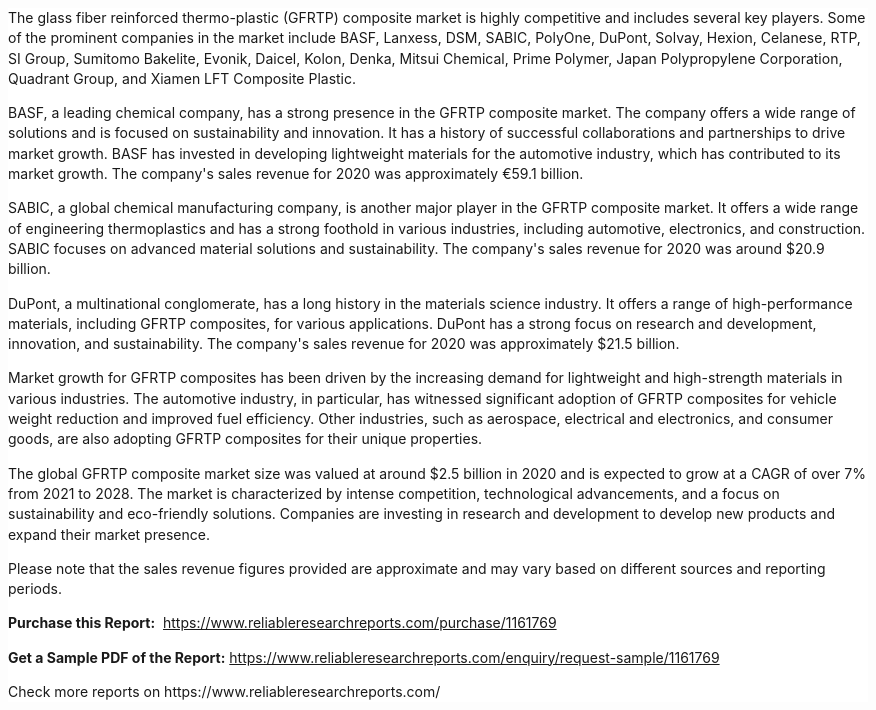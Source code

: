 <p><p>The glass fiber reinforced thermo-plastic (GFRTP) composite market is highly competitive and includes several key players. Some of the prominent companies in the market include BASF, Lanxess, DSM, SABIC, PolyOne, DuPont, Solvay, Hexion, Celanese, RTP, SI Group, Sumitomo Bakelite, Evonik, Daicel, Kolon, Denka, Mitsui Chemical, Prime Polymer, Japan Polypropylene Corporation, Quadrant Group, and Xiamen LFT Composite Plastic.</p><p>BASF, a leading chemical company, has a strong presence in the GFRTP composite market. The company offers a wide range of solutions and is focused on sustainability and innovation. It has a history of successful collaborations and partnerships to drive market growth. BASF has invested in developing lightweight materials for the automotive industry, which has contributed to its market growth. The company's sales revenue for 2020 was approximately €59.1 billion.</p><p>SABIC, a global chemical manufacturing company, is another major player in the GFRTP composite market. It offers a wide range of engineering thermoplastics and has a strong foothold in various industries, including automotive, electronics, and construction. SABIC focuses on advanced material solutions and sustainability. The company's sales revenue for 2020 was around $20.9 billion.</p><p>DuPont, a multinational conglomerate, has a long history in the materials science industry. It offers a range of high-performance materials, including GFRTP composites, for various applications. DuPont has a strong focus on research and development, innovation, and sustainability. The company's sales revenue for 2020 was approximately $21.5 billion.</p><p>Market growth for GFRTP composites has been driven by the increasing demand for lightweight and high-strength materials in various industries. The automotive industry, in particular, has witnessed significant adoption of GFRTP composites for vehicle weight reduction and improved fuel efficiency. Other industries, such as aerospace, electrical and electronics, and consumer goods, are also adopting GFRTP composites for their unique properties.</p><p>The global GFRTP composite market size was valued at around $2.5 billion in 2020 and is expected to grow at a CAGR of over 7% from 2021 to 2028. The market is characterized by intense competition, technological advancements, and a focus on sustainability and eco-friendly solutions. Companies are investing in research and development to develop new products and expand their market presence.</p><p>Please note that the sales revenue figures provided are approximate and may vary based on different sources and reporting periods.</p></p>
<p><strong>Purchase this Report:</strong>&nbsp;&nbsp;<a href="https://www.reliableresearchreports.com/purchase/1161769">https://www.reliableresearchreports.com/purchase/1161769</a></p>
<p></p>
<p><strong>Get a Sample PDF of the Report:</strong>&nbsp;<a href="https://www.reliableresearchreports.com/enquiry/request-sample/1161769">https://www.reliableresearchreports.com/enquiry/request-sample/1161769</a></p>
<p>Check more reports on https://www.reliableresearchreports.com/</p>